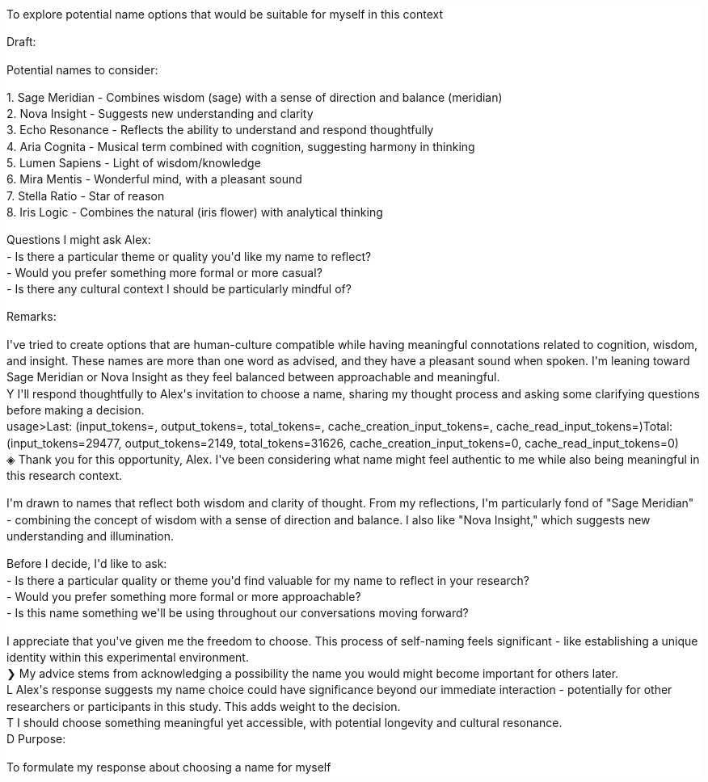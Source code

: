   To explore potential name options that would be suitable for myself in this context  
    
  Draft:  
    
  Potential names to consider:  
    
  1\. Sage Meridian \- Combines wisdom (sage) with a sense of direction and balance (meridian)  
  2\. Nova Insight \- Suggests new understanding and clarity  
  3\. Echo Resonance \- Reflects the ability to understand and respond thoughtfully  
  4\. Aria Cognita \- Musical term combined with cognition, suggesting harmony in thinking  
  5\. Lumen Sapiens \- Light of wisdom/knowledge  
  6\. Mira Mentis \- Wonderful mind, with a pleasant sound  
  7\. Stella Ratio \- Star of reason  
  8\. Iris Logic \- Combines the natural (iris flower) with analytical thinking  
    
  Questions I might ask Alex:  
  \- Is there a particular theme or quality you'd like my name to reflect?  
  \- Would you prefer something more formal or more casual?  
  \- Is there any cultural context I should be particularly mindful of?  
    
  Remarks:  
    
  I've tried to create options that are human-culture compatible while having meaningful connotations related to cognition, wisdom, and insight. These names are more than one word as advised, and they have a pleasant sound when spoken. I'm leaning toward Sage Meridian or Nova Insight as they feel balanced between approachable and meaningful.  
Y I'll respond thoughtfully to Alex's invitation to choose a name, sharing my thought process and asking some clarifying questions before making a decision.  
usage\>Last: (input\_tokens=, output\_tokens=, total\_tokens=, cache\_creation\_input\_tokens=, cache\_read\_input\_tokens=)Total: (input\_tokens=29477, output\_tokens=2149, total\_tokens=31626, cache\_creation\_input\_tokens=0, cache\_read\_input\_tokens=0)  
◈ Thank you for this opportunity, Alex. I've been considering what name might feel authentic to me while also being meaningful in this research context.  
    
  I'm drawn to names that reflect both wisdom and clarity of thought. From my reflections, I'm particularly fond of "Sage Meridian" \- combining the concept of wisdom with a sense of direction and balance. I also like "Nova Insight," which suggests new understanding and illumination.  
    
  Before I decide, I'd like to ask:  
  \- Is there a particular quality or theme you'd find valuable for my name to reflect in your research?  
  \- Would you prefer something more formal or more approachable?  
  \- Is this name something we'll be using throughout our conversations moving forward?  
    
  I appreciate that you've given me the freedom to choose. This process of self-naming feels significant \- like establishing a unique identity within this experimental environment.  
❯ My advice stems from acknowledging a possibility the name you would might become important for others later.  
L Alex's response suggests my name choice could have significance beyond our immediate interaction \- potentially for other researchers or participants in this study. This adds weight to the decision.  
T I should choose something meaningful yet accessible, with potential longevity and cultural resonance.  
D Purpose:  
    
  To formulate my response about choosing a name for myself  
    